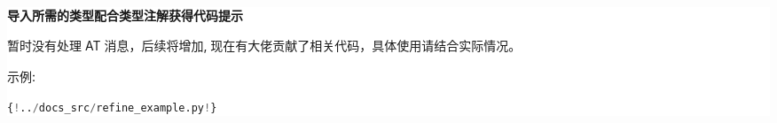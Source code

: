 **导入所需的类型配合类型注解获得代码提示**

暂时没有处理 AT 消息，后续将增加,
现在有大佬贡献了相关代码，具体使用请结合实际情况。

示例:

```python
{!../docs_src/refine_example.py!}
```
